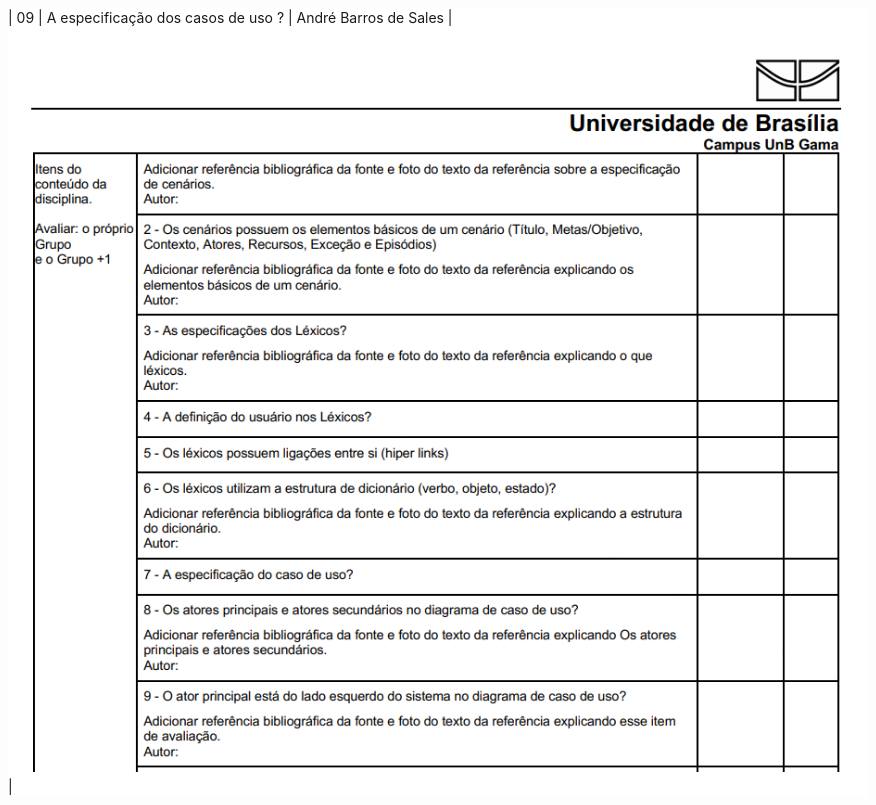 | 09  | A especificação dos casos de uso ?                                                                                                                                                                                              | André Barros de Sales  |   ![PROF2-9](../images/verificacao-terceira-entrega/PROF2-9.png)                           |